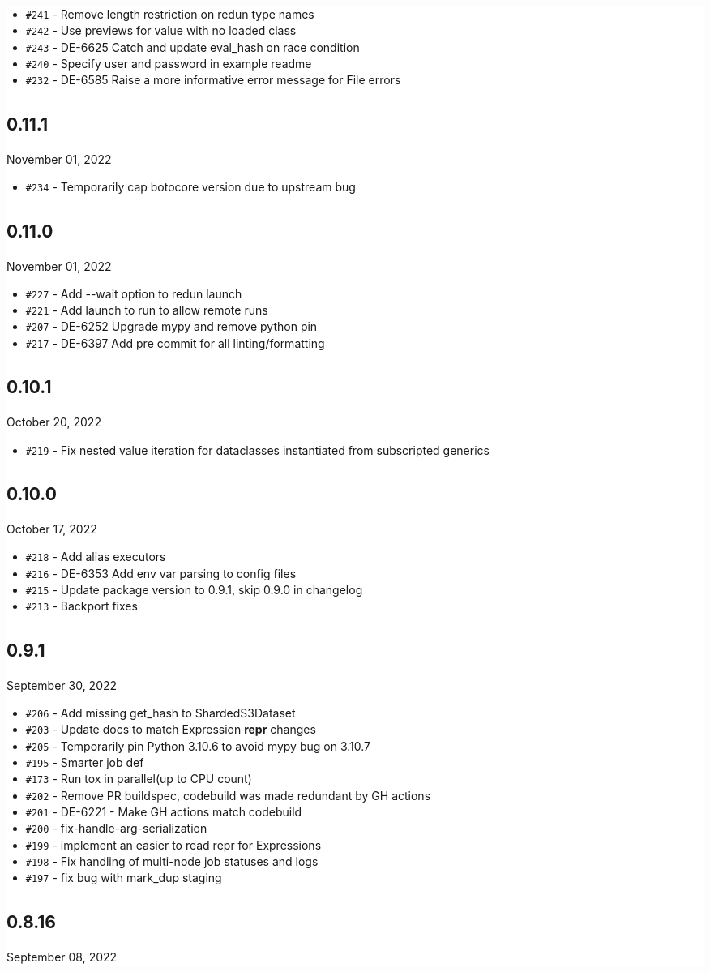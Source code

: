 * `#241` - Remove length restriction on redun type names
* `#242` - Use previews for value with no loaded class
* `#243` - DE-6625 Catch and update eval_hash on race condition
* `#240` - Specify user and password in example readme
* `#232` - DE-6585 Raise a more informative error message for File errors

## 0.11.1
November 01, 2022

* `#234` - Temporarily cap botocore version due to upstream bug

## 0.11.0
November 01, 2022

* `#227` - Add --wait option to redun launch
* `#221` - Add launch to run to allow remote runs
* `#207` - DE-6252 Upgrade mypy and remove python pin
* `#217` - DE-6397 Add pre commit for all linting/formatting

## 0.10.1
October 20, 2022

* `#219` - Fix nested value iteration for dataclasses instantiated from subscripted generics

## 0.10.0
October 17, 2022

* `#218` - Add alias executors
* `#216` - DE-6353 Add env var parsing to config files
* `#215` - Update package version to 0.9.1, skip 0.9.0 in changelog
* `#213` - Backport fixes

## 0.9.1
September 30, 2022

* `#206` - Add missing get_hash to ShardedS3Dataset
* `#203` - Update docs to match Expression __repr__ changes
* `#205` - Temporarily pin Python 3.10.6 to avoid mypy bug on 3.10.7
* `#195` - Smarter job def
* `#173` - Run tox in parallel(up to CPU count)
* `#202` - Remove PR buildspec, codebuild was made redundant by GH actions
* `#201` - DE-6221 - Make GH actions match codebuild
* `#200` - fix-handle-arg-serialization
* `#199` - implement an easier to read repr for Expressions
* `#198` - Fix handling of multi-node job statuses and logs
* `#197` - fix bug with mark_dup staging

## 0.8.16
September 08, 2022
